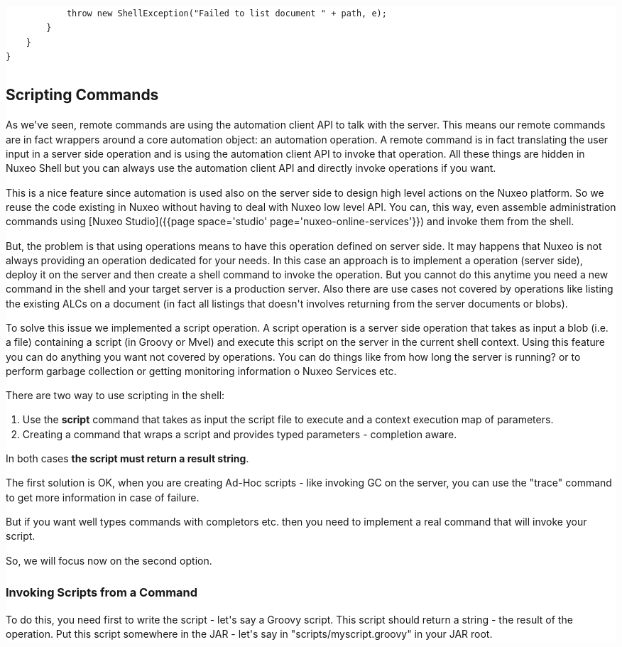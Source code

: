 ```
            throw new ShellException("Failed to list document " + path, e);
        }
    }
}

```

## Scripting Commands

As we've seen, remote commands are using the automation client API to talk with the server. This means our remote commands are in fact wrappers around a core automation object: an automation operation. A remote command is in fact translating the user input in a server side operation and is using the automation client API to invoke that operation. All these things are hidden in Nuxeo Shell but you can always use the automation client API and directly invoke operations if you want.

This is a nice feature since automation is used also on the server side to design high level actions on the Nuxeo platform. So we reuse the code existing in Nuxeo without having to deal with Nuxeo low level API. You can, this way, even assemble administration commands using [Nuxeo Studio]({{page space='studio' page='nuxeo-online-services'}}) and invoke them from the shell.

But, the problem is that using operations means to have this operation defined on server side. It may happens that Nuxeo is not always providing an operation dedicated for your needs. In this case an approach is to implement a operation (server side), deploy it on the server and then create a shell command to invoke the operation. But you cannot do this anytime you need a new command in the shell and your target server is a production server. Also there are use cases not covered by operations like listing the existing ALCs on a document (in fact all listings that doesn't involves returning from the server documents or blobs).

To solve this issue we implemented a script operation. A script operation is a server side operation that takes as input a blob (i.e. a file) containing a script (in Groovy or Mvel) and execute this script on the server in the current shell context.
Using this feature you can do anything you want not covered by operations. You can do things like from how long the server is running? or to perform garbage collection or getting monitoring information o Nuxeo Services etc.

There are two way to use scripting in the shell:

1.  Use the **script** command that takes as input the script file to execute and a context execution map of parameters.
2.  Creating a command that wraps a script and provides typed parameters - completion aware.

In both cases **the script must return a result string**.

The first solution is OK, when you are creating Ad-Hoc scripts - like invoking GC on the server, you can use the "trace" command to get more information in case of failure.

But if you want well types commands with completors etc. then you need to implement a real command that will invoke your script.

So, we will focus now on the second option.

### Invoking Scripts from a Command

To do this, you need first to write the script - let's say a Groovy script. This script should return a string - the result of the operation. Put this script somewhere in the JAR - let's say in "scripts/myscript.groovy" in your JAR root.
